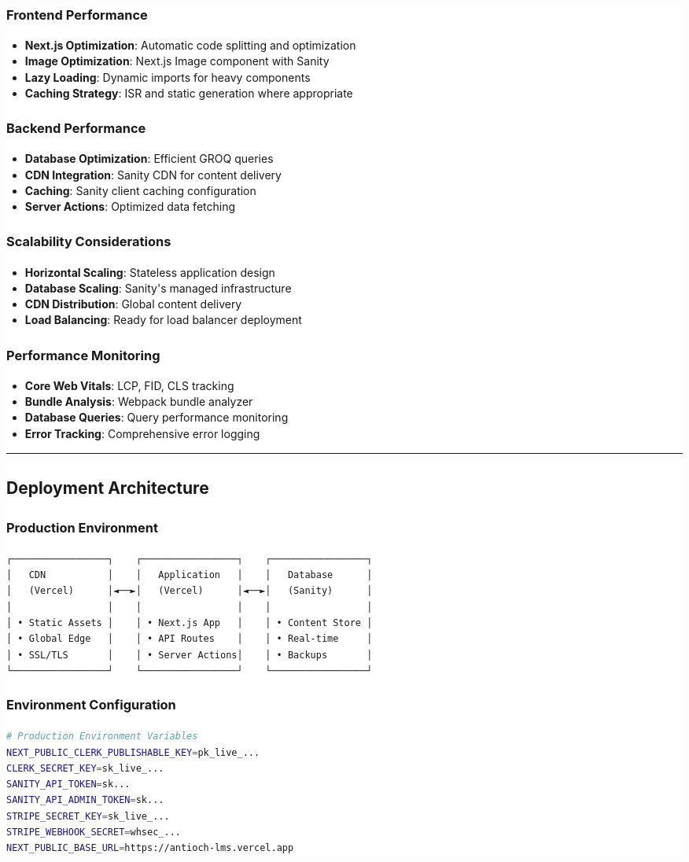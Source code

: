 ### Frontend Performance
- **Next.js Optimization**: Automatic code splitting and optimization
- **Image Optimization**: Next.js Image component with Sanity
- **Lazy Loading**: Dynamic imports for heavy components
- **Caching Strategy**: ISR and static generation where appropriate

### Backend Performance
- **Database Optimization**: Efficient GROQ queries
- **CDN Integration**: Sanity CDN for content delivery
- **Caching**: Sanity client caching configuration
- **Server Actions**: Optimized data fetching

### Scalability Considerations
- **Horizontal Scaling**: Stateless application design
- **Database Scaling**: Sanity's managed infrastructure
- **CDN Distribution**: Global content delivery
- **Load Balancing**: Ready for load balancer deployment

### Performance Monitoring
- **Core Web Vitals**: LCP, FID, CLS tracking
- **Bundle Analysis**: Webpack bundle analyzer
- **Database Queries**: Query performance monitoring
- **Error Tracking**: Comprehensive error logging

---

## Deployment Architecture

### Production Environment
```
┌─────────────────┐    ┌─────────────────┐    ┌─────────────────┐
│   CDN           │    │   Application   │    │   Database      │
│   (Vercel)      │◄──►│   (Vercel)      │◄──►│   (Sanity)      │
│                 │    │                 │    │                 │
│ • Static Assets │    │ • Next.js App   │    │ • Content Store │
│ • Global Edge   │    │ • API Routes    │    │ • Real-time     │
│ • SSL/TLS       │    │ • Server Actions│    │ • Backups       │
└─────────────────┘    └─────────────────┘    └─────────────────┘
```

### Environment Configuration
```bash
# Production Environment Variables
NEXT_PUBLIC_CLERK_PUBLISHABLE_KEY=pk_live_...
CLERK_SECRET_KEY=sk_live_...
SANITY_API_TOKEN=sk...
SANITY_API_ADMIN_TOKEN=sk...
STRIPE_SECRET_KEY=sk_live_...
STRIPE_WEBHOOK_SECRET=whsec_...
NEXT_PUBLIC_BASE_URL=https://antioch-lms.vercel.app
```
